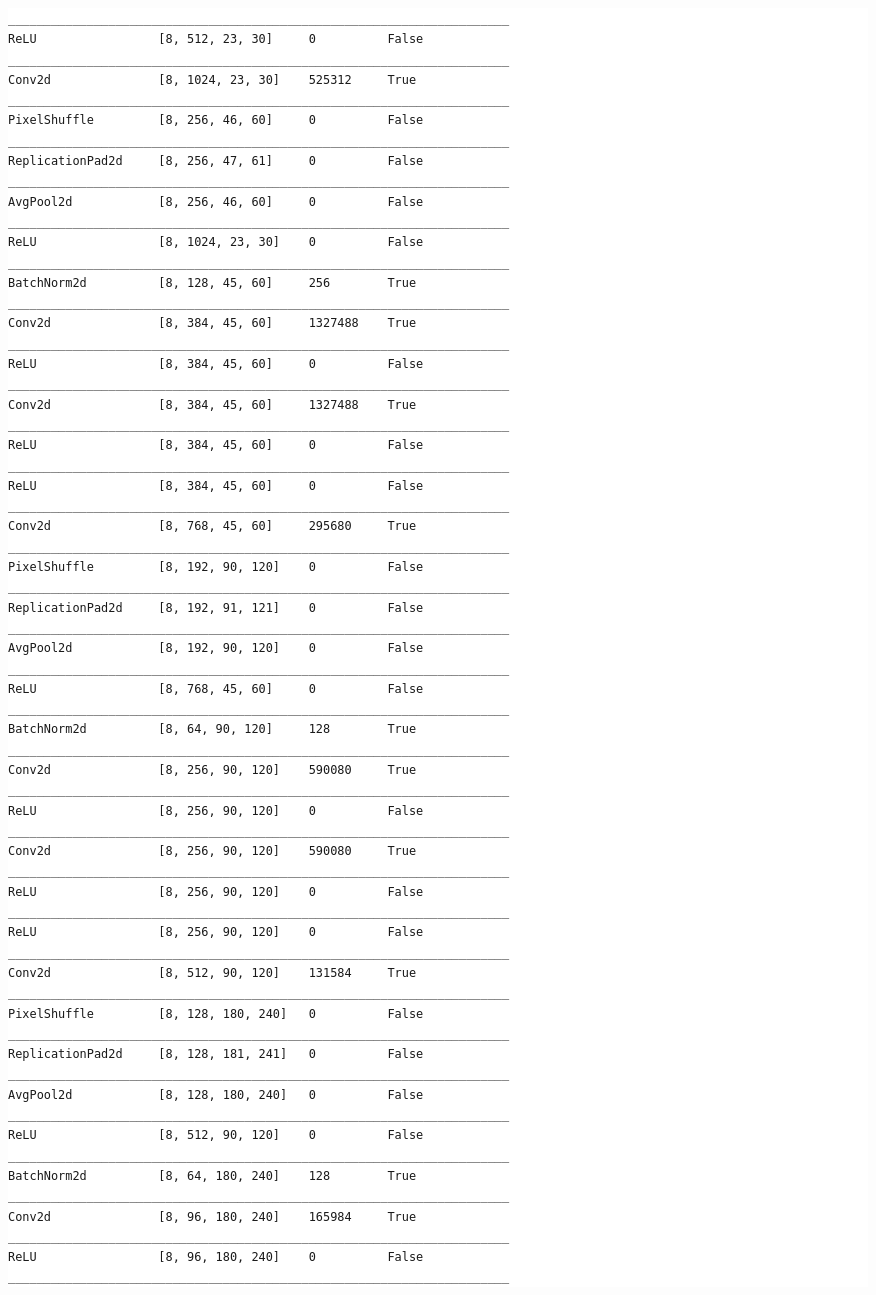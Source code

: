 ```
______________________________________________________________________
ReLU                 [8, 512, 23, 30]     0          False     
______________________________________________________________________
Conv2d               [8, 1024, 23, 30]    525312     True      
______________________________________________________________________
PixelShuffle         [8, 256, 46, 60]     0          False     
______________________________________________________________________
ReplicationPad2d     [8, 256, 47, 61]     0          False     
______________________________________________________________________
AvgPool2d            [8, 256, 46, 60]     0          False     
______________________________________________________________________
ReLU                 [8, 1024, 23, 30]    0          False     
______________________________________________________________________
BatchNorm2d          [8, 128, 45, 60]     256        True      
______________________________________________________________________
Conv2d               [8, 384, 45, 60]     1327488    True      
______________________________________________________________________
ReLU                 [8, 384, 45, 60]     0          False     
______________________________________________________________________
Conv2d               [8, 384, 45, 60]     1327488    True      
______________________________________________________________________
ReLU                 [8, 384, 45, 60]     0          False     
______________________________________________________________________
ReLU                 [8, 384, 45, 60]     0          False     
______________________________________________________________________
Conv2d               [8, 768, 45, 60]     295680     True      
______________________________________________________________________
PixelShuffle         [8, 192, 90, 120]    0          False     
______________________________________________________________________
ReplicationPad2d     [8, 192, 91, 121]    0          False     
______________________________________________________________________
AvgPool2d            [8, 192, 90, 120]    0          False     
______________________________________________________________________
ReLU                 [8, 768, 45, 60]     0          False     
______________________________________________________________________
BatchNorm2d          [8, 64, 90, 120]     128        True      
______________________________________________________________________
Conv2d               [8, 256, 90, 120]    590080     True      
______________________________________________________________________
ReLU                 [8, 256, 90, 120]    0          False     
______________________________________________________________________
Conv2d               [8, 256, 90, 120]    590080     True      
______________________________________________________________________
ReLU                 [8, 256, 90, 120]    0          False     
______________________________________________________________________
ReLU                 [8, 256, 90, 120]    0          False     
______________________________________________________________________
Conv2d               [8, 512, 90, 120]    131584     True      
______________________________________________________________________
PixelShuffle         [8, 128, 180, 240]   0          False     
______________________________________________________________________
ReplicationPad2d     [8, 128, 181, 241]   0          False     
______________________________________________________________________
AvgPool2d            [8, 128, 180, 240]   0          False     
______________________________________________________________________
ReLU                 [8, 512, 90, 120]    0          False     
______________________________________________________________________
BatchNorm2d          [8, 64, 180, 240]    128        True      
______________________________________________________________________
Conv2d               [8, 96, 180, 240]    165984     True      
______________________________________________________________________
ReLU                 [8, 96, 180, 240]    0          False     
______________________________________________________________________
```